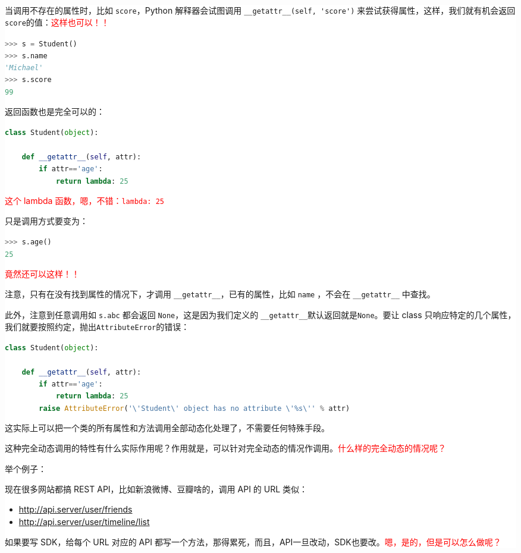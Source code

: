 当调用不存在的属性时，比如 `score`，Python 解释器会试图调用 `__getattr__(self, 'score')` 来尝试获得属性，这样，我们就有机会返回`score`的值：<span style="color:red;">这样也可以！！</span>

```py
>>> s = Student()
>>> s.name
'Michael'
>>> s.score
99
```

返回函数也是完全可以的：

```py
class Student(object):

    def __getattr__(self, attr):
        if attr=='age':
            return lambda: 25
```

<span style="color:red;">这个 lambda 函数，嗯，不错：`lambda: 25` </span>

只是调用方式要变为：

```py
>>> s.age()
25
```

<span style="color:red;">竟然还可以这样！！</span>

注意，只有在没有找到属性的情况下，才调用 `__getattr__`，已有的属性，比如 `name` ，不会在 `__getattr__` 中查找。

此外，注意到任意调用如 `s.abc` 都会返回 `None`，这是因为我们定义的 `__getattr__`默认返回就是`None`。要让 class 只响应特定的几个属性，我们就要按照约定，抛出`AttributeError`的错误：

```py
class Student(object):

    def __getattr__(self, attr):
        if attr=='age':
            return lambda: 25
        raise AttributeError('\'Student\' object has no attribute \'%s\'' % attr)
```

这实际上可以把一个类的所有属性和方法调用全部动态化处理了，不需要任何特殊手段。

这种完全动态调用的特性有什么实际作用呢？作用就是，可以针对完全动态的情况作调用。<span style="color:red;">什么样的完全动态的情况呢？</span>

举个例子：

现在很多网站都搞 REST API，比如新浪微博、豆瓣啥的，调用 API 的 URL 类似：

- <http://api.server/user/friends>
- <http://api.server/user/timeline/list>

如果要写 SDK，给每个 URL 对应的 API 都写一个方法，那得累死，而且，API一旦改动，SDK也要改。<span style="color:red;">嗯，是的，但是可以怎么做呢？</span>
